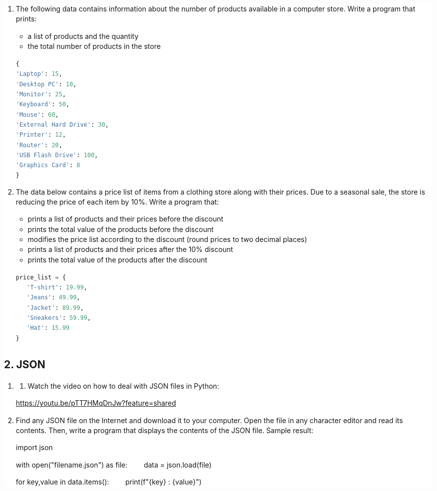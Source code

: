 1. The following data contains information about the number of products available in a computer store. Write a program that prints:

   * a list of products and the quantity
   * the total number of products in the store

   ```python
   {
   'Laptop': 15,
   'Desktop PC': 10,
   'Monitor': 25,
   'Keyboard': 50,
   'Mouse': 60,
   'External Hard Drive': 30,
   'Printer': 12,
   'Router': 20,
   'USB Flash Drive': 100,
   'Graphics Card': 8
   }
   ```

1. The data below contains a price list of items from a clothing store along with their prices. Due to a seasonal sale, the store is reducing the price of each item by 10%. Write a program that:

   * prints a list of products and their prices before the discount
   * prints the total value of the products before the discount
   * modifies the price list according to the discount (round prices to two decimal places)
   * prints a list of products and their prices after the 10% discount
   * prints the total value of the products after the discount

   ```python
   price_list = {
      'T-shirt': 19.99,
      'Jeans': 49.99,
      'Jacket': 89.99,
      'Sneakers': 59.99,
      'Hat': 15.99
   }
   ```

## 2. JSON

1. 1. Watch the video on how to deal with JSON files in Python:

   <https://youtu.be/pTT7HMqDnJw?feature=shared> 

1. Find any JSON file on the Internet and download it to your computer. Open the file in any character editor and read its contents. Then, write a program that displays the contents of the JSON file. Sample result:

   import json

   with open("filename.json") as file:
   `    `data = json.load(file)

   for key,value in data.items():
   `    `print(f"{key} : {value}")
